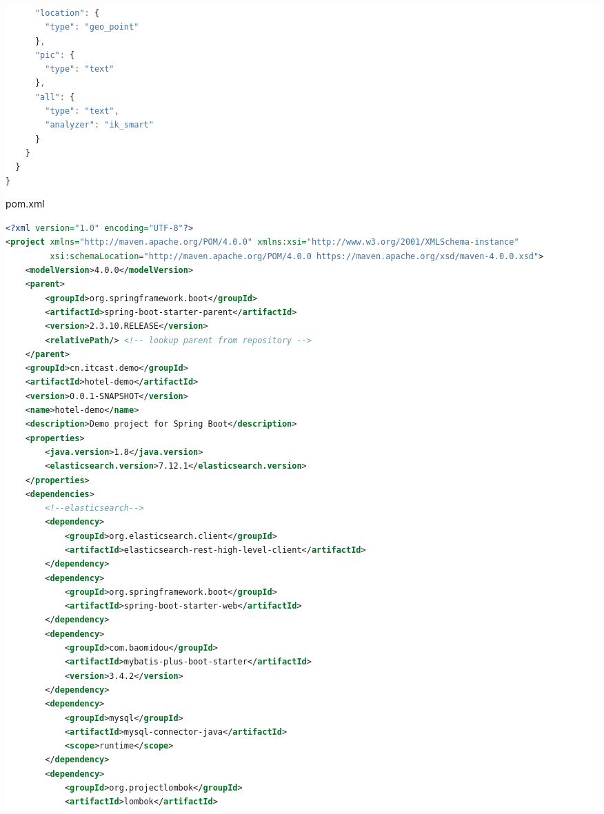 ```js
      "location": {
        "type": "geo_point"
      },
      "pic": {
        "type": "text"
      },
      "all": {
        "type": "text",
        "analyzer": "ik_smart"
      }
    }
  }
}

```



pom.xml

```xml
<?xml version="1.0" encoding="UTF-8"?>
<project xmlns="http://maven.apache.org/POM/4.0.0" xmlns:xsi="http://www.w3.org/2001/XMLSchema-instance"
         xsi:schemaLocation="http://maven.apache.org/POM/4.0.0 https://maven.apache.org/xsd/maven-4.0.0.xsd">
    <modelVersion>4.0.0</modelVersion>
    <parent>
        <groupId>org.springframework.boot</groupId>
        <artifactId>spring-boot-starter-parent</artifactId>
        <version>2.3.10.RELEASE</version>
        <relativePath/> <!-- lookup parent from repository -->
    </parent>
    <groupId>cn.itcast.demo</groupId>
    <artifactId>hotel-demo</artifactId>
    <version>0.0.1-SNAPSHOT</version>
    <name>hotel-demo</name>
    <description>Demo project for Spring Boot</description>
    <properties>
        <java.version>1.8</java.version>
        <elasticsearch.version>7.12.1</elasticsearch.version>
    </properties>
    <dependencies>
        <!--elasticsearch-->
        <dependency>
            <groupId>org.elasticsearch.client</groupId>
            <artifactId>elasticsearch-rest-high-level-client</artifactId>
        </dependency>
        <dependency>
            <groupId>org.springframework.boot</groupId>
            <artifactId>spring-boot-starter-web</artifactId>
        </dependency>
        <dependency>
            <groupId>com.baomidou</groupId>
            <artifactId>mybatis-plus-boot-starter</artifactId>
            <version>3.4.2</version>
        </dependency>
        <dependency>
            <groupId>mysql</groupId>
            <artifactId>mysql-connector-java</artifactId>
            <scope>runtime</scope>
        </dependency>
        <dependency>
            <groupId>org.projectlombok</groupId>
            <artifactId>lombok</artifactId>
```